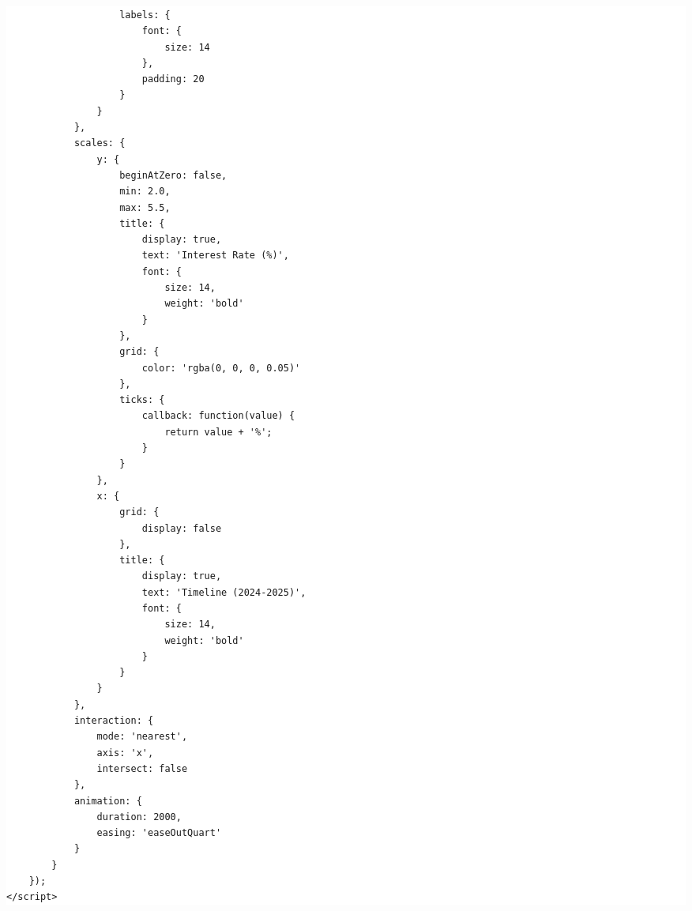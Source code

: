                         labels: {
                            font: {
                                size: 14
                            },
                            padding: 20
                        }
                    }
                },
                scales: {
                    y: {
                        beginAtZero: false,
                        min: 2.0,
                        max: 5.5,
                        title: {
                            display: true,
                            text: 'Interest Rate (%)',
                            font: {
                                size: 14,
                                weight: 'bold'
                            }
                        },
                        grid: {
                            color: 'rgba(0, 0, 0, 0.05)'
                        },
                        ticks: {
                            callback: function(value) {
                                return value + '%';
                            }
                        }
                    },
                    x: {
                        grid: {
                            display: false
                        },
                        title: {
                            display: true,
                            text: 'Timeline (2024-2025)',
                            font: {
                                size: 14,
                                weight: 'bold'
                            }
                        }
                    }
                },
                interaction: {
                    mode: 'nearest',
                    axis: 'x',
                    intersect: false
                },
                animation: {
                    duration: 2000,
                    easing: 'easeOutQuart'
                }
            }
        });
    </script>
</body>
</html>
